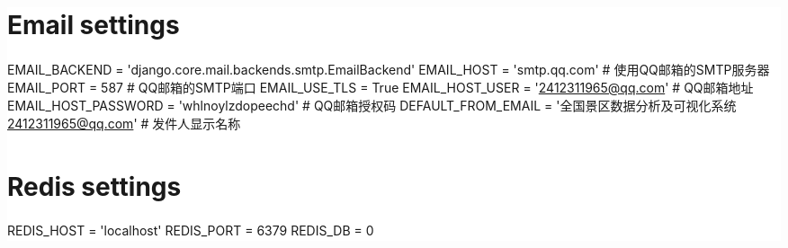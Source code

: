 # Email settings
EMAIL_BACKEND = 'django.core.mail.backends.smtp.EmailBackend'
EMAIL_HOST = 'smtp.qq.com'  # 使用QQ邮箱的SMTP服务器
EMAIL_PORT = 587  # QQ邮箱的SMTP端口
EMAIL_USE_TLS = True
EMAIL_HOST_USER = '2412311965@qq.com'  # QQ邮箱地址
EMAIL_HOST_PASSWORD = 'whlnoylzdopeechd'  # QQ邮箱授权码
DEFAULT_FROM_EMAIL = '全国景区数据分析及可视化系统 <2412311965@qq.com>'  # 发件人显示名称

# Redis settings
REDIS_HOST = 'localhost'
REDIS_PORT = 6379
REDIS_DB = 0

